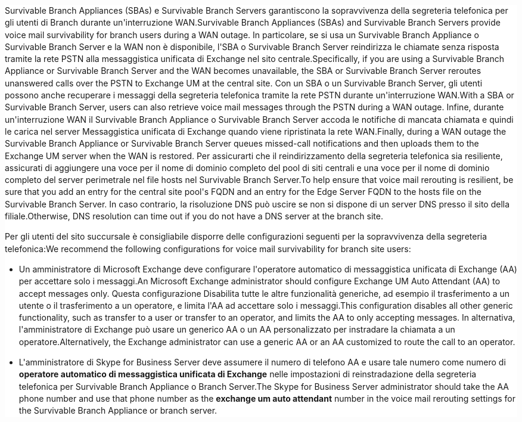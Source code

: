 <span data-ttu-id="e21ae-387">Survivable Branch Appliances (SBAs) e Survivable Branch Servers garantiscono la sopravvivenza della segreteria telefonica per gli utenti di Branch durante un'interruzione WAN.</span><span class="sxs-lookup"><span data-stu-id="e21ae-387">Survivable Branch Appliances (SBAs) and Survivable Branch Servers provide voice mail survivability for branch users during a WAN outage.</span></span> <span data-ttu-id="e21ae-388">In particolare, se si usa un Survivable Branch Appliance o Survivable Branch Server e la WAN non è disponibile, l'SBA o Survivable Branch Server reindirizza le chiamate senza risposta tramite la rete PSTN alla messaggistica unificata di Exchange nel sito centrale.</span><span class="sxs-lookup"><span data-stu-id="e21ae-388">Specifically, if you are using a Survivable Branch Appliance or Survivable Branch Server and the WAN becomes unavailable, the SBA or Survivable Branch Server reroutes unanswered calls over the PSTN to Exchange UM at the central site.</span></span> <span data-ttu-id="e21ae-389">Con un SBA o un Survivable Branch Server, gli utenti possono anche recuperare i messaggi della segreteria telefonica tramite la rete PSTN durante un'interruzione WAN.</span><span class="sxs-lookup"><span data-stu-id="e21ae-389">With a SBA or Survivable Branch Server, users can also retrieve voice mail messages through the PSTN during a WAN outage.</span></span> <span data-ttu-id="e21ae-390">Infine, durante un'interruzione WAN il Survivable Branch Appliance o Survivable Branch Server accoda le notifiche di mancata chiamata e quindi le carica nel server Messaggistica unificata di Exchange quando viene ripristinata la rete WAN.</span><span class="sxs-lookup"><span data-stu-id="e21ae-390">Finally, during a WAN outage the Survivable Branch Appliance or Survivable Branch Server queues missed-call notifications and then uploads them to the Exchange UM server when the WAN is restored.</span></span> <span data-ttu-id="e21ae-391">Per assicurarti che il reindirizzamento della segreteria telefonica sia resiliente, assicurati di aggiungere una voce per il nome di dominio completo del pool di siti centrali e una voce per il nome di dominio completo del server perimetrale nel file hosts nel Survivable Branch Server.</span><span class="sxs-lookup"><span data-stu-id="e21ae-391">To help ensure that voice mail rerouting is resilient, be sure that you add an entry for the central site pool's FQDN and an entry for the Edge Server FQDN to the hosts file on the Survivable Branch Server.</span></span> <span data-ttu-id="e21ae-392">In caso contrario, la risoluzione DNS può uscire se non si dispone di un server DNS presso il sito della filiale.</span><span class="sxs-lookup"><span data-stu-id="e21ae-392">Otherwise, DNS resolution can time out if you do not have a DNS server at the branch site.</span></span>

<span data-ttu-id="e21ae-393">Per gli utenti del sito succursale è consigliabile disporre delle configurazioni seguenti per la sopravvivenza della segreteria telefonica:</span><span class="sxs-lookup"><span data-stu-id="e21ae-393">We recommend the following configurations for voice mail survivability for branch site users:</span></span>

- <span data-ttu-id="e21ae-394">Un amministratore di Microsoft Exchange deve configurare l'operatore automatico di messaggistica unificata di Exchange (AA) per accettare solo i messaggi.</span><span class="sxs-lookup"><span data-stu-id="e21ae-394">An Microsoft Exchange administrator should configure Exchange UM Auto Attendant (AA) to accept messages only.</span></span> <span data-ttu-id="e21ae-395">Questa configurazione Disabilita tutte le altre funzionalità generiche, ad esempio il trasferimento a un utente o il trasferimento a un operatore, e limita l'AA ad accettare solo i messaggi.</span><span class="sxs-lookup"><span data-stu-id="e21ae-395">This configuration disables all other generic functionality, such as transfer to a user or transfer to an operator, and limits the AA to only accepting messages.</span></span> <span data-ttu-id="e21ae-396">In alternativa, l'amministratore di Exchange può usare un generico AA o un AA personalizzato per instradare la chiamata a un operatore.</span><span class="sxs-lookup"><span data-stu-id="e21ae-396">Alternatively, the Exchange administrator can use a generic AA or an AA customized to route the call to an operator.</span></span>

- <span data-ttu-id="e21ae-397">L'amministratore di Skype for Business Server deve assumere il numero di telefono AA e usare tale numero come numero di **operatore automatico di messaggistica unificata di Exchange** nelle impostazioni di reinstradazione della segreteria telefonica per Survivable Branch Appliance o Branch Server.</span><span class="sxs-lookup"><span data-stu-id="e21ae-397">The Skype for Business Server administrator should take the AA phone number and use that phone number as the **exchange um auto attendant** number in the voice mail rerouting settings for the Survivable Branch Appliance or branch server.</span></span>
